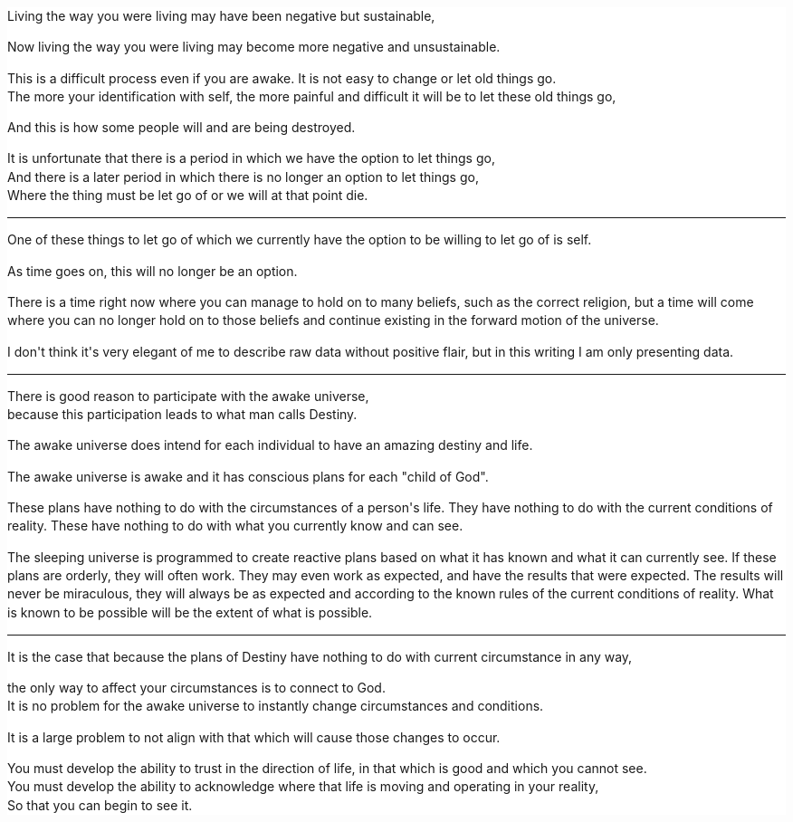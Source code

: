 Living the way you were living may have been negative but sustainable,  

Now living the way you were living may become more negative and unsustainable.

This is a difficult process even if you are awake. It is not easy to change or let old things go.  
The more your identification with self, the more painful and difficult it will be to let these old things go, 

And this is how some people will and are being destroyed. 

It is unfortunate that there is a period in which we have the option to let things go,  
And there is a later period in which there is no longer an option to let things go,  
Where the thing must be let go of or we will at that point die.   

---

One of these things to let go of which we currently have the option to be willing to let go of is self. 

As time goes on, this will no longer be an option.

There is a time right now where you can manage to hold on to many beliefs, such as the correct religion, but a time will come where you can no longer hold on to those beliefs and continue existing in the forward motion of the universe.  

I don't think it's very elegant of me to describe raw data without positive flair, 
but in this writing I am only presenting data.

---

There is good reason to participate with the awake universe,  
because this participation leads to what man calls Destiny. 

The awake universe does intend for each individual to have an amazing destiny and life.  

The awake universe is awake and it has conscious plans for each "child of God".  

These plans have nothing to do with the circumstances of a person's life. They have nothing to do with the current conditions of reality. These have nothing to do with what you currently know and can see.  

The sleeping universe is programmed to create reactive plans based on what it has known and what it can currently see. If these plans are orderly, they will often work. They may even work as expected, and have the results that were expected. The results will never be miraculous, they will always be as expected and according to the known rules of the current conditions of reality. What is known to be possible will be the extent of what is possible.   

---

It is the case that because the plans of Destiny have nothing to do with current circumstance in any way,  

the only way to affect your circumstances is to connect to God.  
It is no problem for the awake universe to instantly change circumstances and conditions. 

It is a large problem to not align with that which will cause those changes to occur.

You must develop the ability to trust in the direction of life, in that which is good and which you cannot see.  
You must develop the ability to acknowledge where that life is moving and operating in your reality,  
So that you can begin to see it.